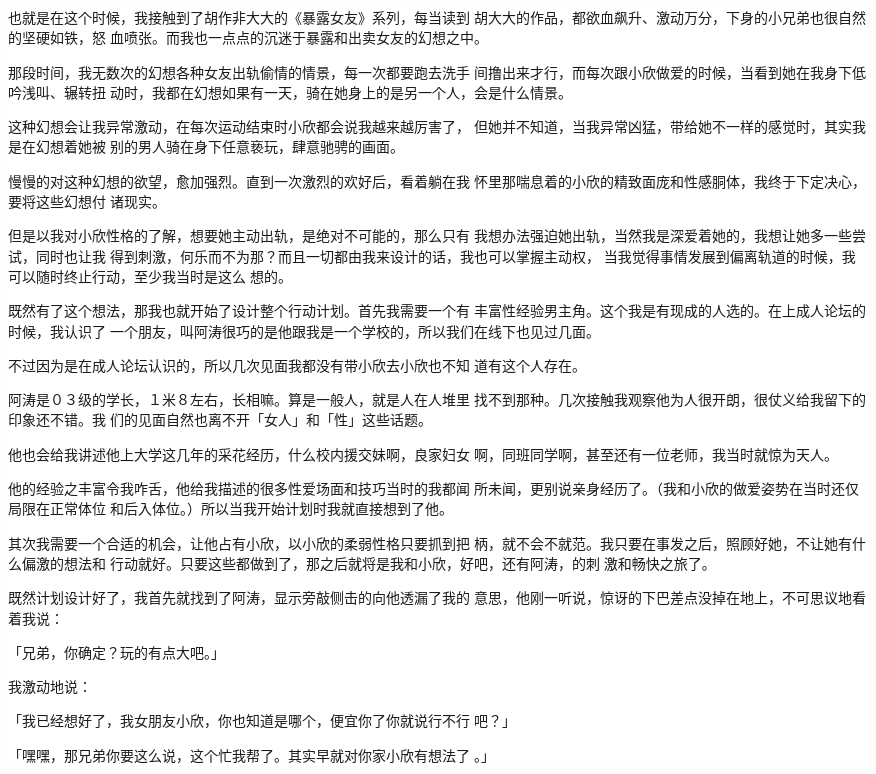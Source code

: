 也就是在这个时候，我接触到了胡作非大大的《暴露女友》系列，每当读到
胡大大的作品，都欲血飙升、激动万分，下身的小兄弟也很自然的坚硬如铁，怒
血喷张。而我也一点点的沉迷于暴露和出卖女友的幻想之中。

那段时间，我无数次的幻想各种女友出轨偷情的情景，每一次都要跑去洗手
间撸出来才行，而每次跟小欣做爱的时候，当看到她在我身下低吟浅叫、辗转扭
动时，我都在幻想如果有一天，骑在她身上的是另一个人，会是什么情景。

这种幻想会让我异常激动，在每次运动结束时小欣都会说我越来越厉害了，
但她并不知道，当我异常凶猛，带给她不一样的感觉时，其实我是在幻想着她被
别的男人骑在身下任意亵玩，肆意驰骋的画面。

慢慢的对这种幻想的欲望，愈加强烈。直到一次激烈的欢好后，看着躺在我
怀里那喘息着的小欣的精致面庞和性感胴体，我终于下定决心，要将这些幻想付
诸现实。

但是以我对小欣性格的了解，想要她主动出轨，是绝对不可能的，那么只有
我想办法强迫她出轨，当然我是深爱着她的，我想让她多一些尝试，同时也让我
得到刺激，何乐而不为那？而且一切都由我来设计的话，我也可以掌握主动权，
当我觉得事情发展到偏离轨道的时候，我可以随时终止行动，至少我当时是这么
想的。

既然有了这个想法，那我也就开始了设计整个行动计划。首先我需要一个有
丰富性经验男主角。这个我是有现成的人选的。在上成人论坛的时候，我认识了
一个朋友，叫阿涛很巧的是他跟我是一个学校的，所以我们在线下也见过几面。

不过因为是在成人论坛认识的，所以几次见面我都没有带小欣去小欣也不知
道有这个人存在。

阿涛是０３级的学长，１米８左右，长相嘛。算是一般人，就是人在人堆里
找不到那种。几次接触我观察他为人很开朗，很仗义给我留下的印象还不错。我
们的见面自然也离不开「女人」和「性」这些话题。

他也会给我讲述他上大学这几年的采花经历，什么校内援交妹啊，良家妇女
啊，同班同学啊，甚至还有一位老师，我当时就惊为天人。

他的经验之丰富令我咋舌，他给我描述的很多性爱场面和技巧当时的我都闻
所未闻，更别说亲身经历了。（我和小欣的做爱姿势在当时还仅局限在正常体位
和后入体位。）所以当我开始计划时我就直接想到了他。

其次我需要一个合适的机会，让他占有小欣，以小欣的柔弱性格只要抓到把
柄，就不会不就范。我只要在事发之后，照顾好她，不让她有什么偏激的想法和
行动就好。只要这些都做到了，那之后就将是我和小欣，好吧，还有阿涛，的刺
激和畅快之旅了。

既然计划设计好了，我首先就找到了阿涛，显示旁敲侧击的向他透漏了我的
意思，他刚一听说，惊讶的下巴差点没掉在地上，不可思议地看着我说：

「兄弟，你确定？玩的有点大吧。」

我激动地说：

「我已经想好了，我女朋友小欣，你也知道是哪个，便宜你了你就说行不行
吧？」

「嘿嘿，那兄弟你要这么说，这个忙我帮了。其实早就对你家小欣有想法了
。」
